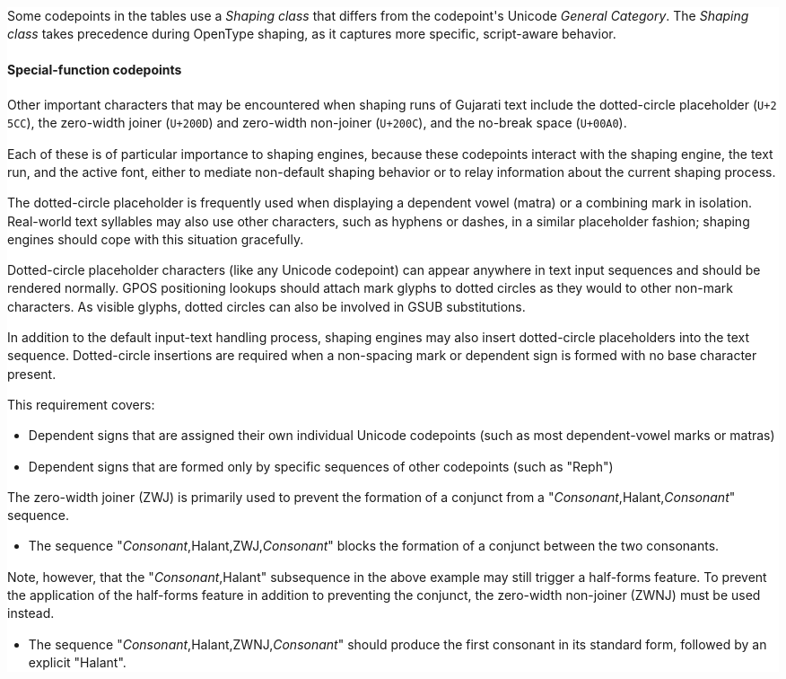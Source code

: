 Some codepoints in the tables use a _Shaping class_ that
differs from the codepoint's Unicode _General Category_. The _Shaping
class_ takes precedence during OpenType shaping, as it captures more
specific, script-aware behavior.



#### Special-function codepoints ####

Other important characters that may be encountered when shaping runs
of Gujarati text include the dotted-circle placeholder (`U+25CC`), the
zero-width joiner (`U+200D`) and zero-width non-joiner (`U+200C`), and
the no-break space (`U+00A0`).

Each of these is of particular importance to shaping engines, because
these codepoints interact with the shaping engine, the text run, and
the active font, either to mediate non-default shaping behavior or to
relay information about the current shaping process.

The dotted-circle placeholder is frequently used when displaying a
dependent vowel (matra) or a combining mark in isolation. Real-world
text syllables may also use other characters, such as hyphens or dashes,
in a similar placeholder fashion; shaping engines should cope with
this situation gracefully.

Dotted-circle placeholder characters (like any Unicode codepoint) can
appear anywhere in text input sequences and should be rendered
normally. <abbr>GPOS</abbr> positioning lookups should attach mark glyphs to dotted
circles as they would to other non-mark characters. As visible glyphs,
dotted circles can also be involved in <abbr>GSUB</abbr> substitutions.

In addition to the default input-text handling process, shaping
engines may also insert dotted-circle placeholders into the text
sequence. Dotted-circle insertions are required when a non-spacing
mark or dependent sign is formed with no base character present.

This requirement covers:

  - Dependent signs that are assigned their own individual Unicode
    codepoints (such as most dependent-vowel marks or matras)
  
  - Dependent signs that are formed only by specific sequences of
    other codepoints (such as "Reph")


The zero-width joiner (<abbr>ZWJ</abbr>) is primarily used to prevent the formation
of a conjunct from a "_Consonant_,Halant,_Consonant_" sequence.

  - The sequence "_Consonant_,Halant,ZWJ,_Consonant_" blocks the
    formation of a conjunct between the two consonants. 

Note, however, that the "_Consonant_,Halant" subsequence in the above
example may still trigger a half-forms feature. To prevent the
application of the half-forms feature in addition to preventing the
conjunct, the zero-width non-joiner (<abbr>ZWNJ</abbr>) must be used instead.

  - The sequence "_Consonant_,Halant,ZWNJ,_Consonant_" should produce
    the first consonant in its standard form, followed by an explicit
    "Halant".
